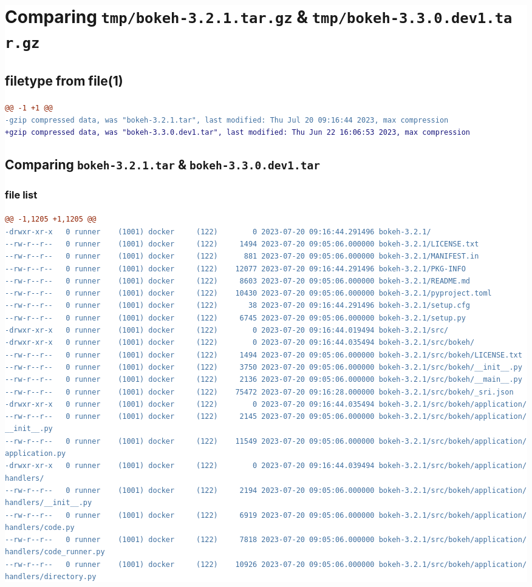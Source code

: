 # Comparing `tmp/bokeh-3.2.1.tar.gz` & `tmp/bokeh-3.3.0.dev1.tar.gz`

## filetype from file(1)

```diff
@@ -1 +1 @@
-gzip compressed data, was "bokeh-3.2.1.tar", last modified: Thu Jul 20 09:16:44 2023, max compression
+gzip compressed data, was "bokeh-3.3.0.dev1.tar", last modified: Thu Jun 22 16:06:53 2023, max compression
```

## Comparing `bokeh-3.2.1.tar` & `bokeh-3.3.0.dev1.tar`

### file list

```diff
@@ -1,1205 +1,1205 @@
-drwxr-xr-x   0 runner    (1001) docker     (122)        0 2023-07-20 09:16:44.291496 bokeh-3.2.1/
--rw-r--r--   0 runner    (1001) docker     (122)     1494 2023-07-20 09:05:06.000000 bokeh-3.2.1/LICENSE.txt
--rw-r--r--   0 runner    (1001) docker     (122)      881 2023-07-20 09:05:06.000000 bokeh-3.2.1/MANIFEST.in
--rw-r--r--   0 runner    (1001) docker     (122)    12077 2023-07-20 09:16:44.291496 bokeh-3.2.1/PKG-INFO
--rw-r--r--   0 runner    (1001) docker     (122)     8603 2023-07-20 09:05:06.000000 bokeh-3.2.1/README.md
--rw-r--r--   0 runner    (1001) docker     (122)    10430 2023-07-20 09:05:06.000000 bokeh-3.2.1/pyproject.toml
--rw-r--r--   0 runner    (1001) docker     (122)       38 2023-07-20 09:16:44.291496 bokeh-3.2.1/setup.cfg
--rw-r--r--   0 runner    (1001) docker     (122)     6745 2023-07-20 09:05:06.000000 bokeh-3.2.1/setup.py
-drwxr-xr-x   0 runner    (1001) docker     (122)        0 2023-07-20 09:16:44.019494 bokeh-3.2.1/src/
-drwxr-xr-x   0 runner    (1001) docker     (122)        0 2023-07-20 09:16:44.035494 bokeh-3.2.1/src/bokeh/
--rw-r--r--   0 runner    (1001) docker     (122)     1494 2023-07-20 09:05:06.000000 bokeh-3.2.1/src/bokeh/LICENSE.txt
--rw-r--r--   0 runner    (1001) docker     (122)     3750 2023-07-20 09:05:06.000000 bokeh-3.2.1/src/bokeh/__init__.py
--rw-r--r--   0 runner    (1001) docker     (122)     2136 2023-07-20 09:05:06.000000 bokeh-3.2.1/src/bokeh/__main__.py
--rw-r--r--   0 runner    (1001) docker     (122)    75472 2023-07-20 09:16:28.000000 bokeh-3.2.1/src/bokeh/_sri.json
-drwxr-xr-x   0 runner    (1001) docker     (122)        0 2023-07-20 09:16:44.035494 bokeh-3.2.1/src/bokeh/application/
--rw-r--r--   0 runner    (1001) docker     (122)     2145 2023-07-20 09:05:06.000000 bokeh-3.2.1/src/bokeh/application/__init__.py
--rw-r--r--   0 runner    (1001) docker     (122)    11549 2023-07-20 09:05:06.000000 bokeh-3.2.1/src/bokeh/application/application.py
-drwxr-xr-x   0 runner    (1001) docker     (122)        0 2023-07-20 09:16:44.039494 bokeh-3.2.1/src/bokeh/application/handlers/
--rw-r--r--   0 runner    (1001) docker     (122)     2194 2023-07-20 09:05:06.000000 bokeh-3.2.1/src/bokeh/application/handlers/__init__.py
--rw-r--r--   0 runner    (1001) docker     (122)     6919 2023-07-20 09:05:06.000000 bokeh-3.2.1/src/bokeh/application/handlers/code.py
--rw-r--r--   0 runner    (1001) docker     (122)     7818 2023-07-20 09:05:06.000000 bokeh-3.2.1/src/bokeh/application/handlers/code_runner.py
--rw-r--r--   0 runner    (1001) docker     (122)    10926 2023-07-20 09:05:06.000000 bokeh-3.2.1/src/bokeh/application/handlers/directory.py
```